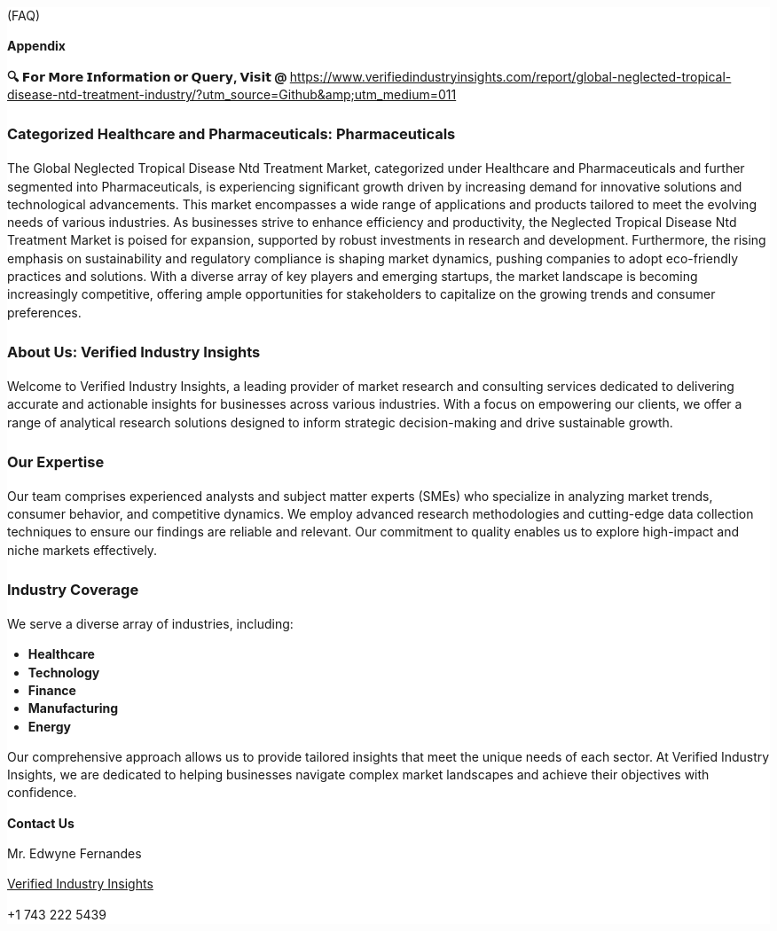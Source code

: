 (FAQ)</strong></p><p><strong>Appendix<br /></strong></p><p><strong>🔍 𝗙𝗼𝗿 𝗠𝗼𝗿𝗲 𝗜𝗻𝗳𝗼𝗿𝗺𝗮𝘁𝗶𝗼𝗻 𝗼𝗿 𝗤𝘂𝗲𝗿𝘆, 𝗩𝗶𝘀𝗶𝘁 @ </strong><a href="https://www.verifiedindustryinsights.com/report/global-neglected-tropical-disease-ntd-treatment-industry/?utm_source=Github&amp;utm_medium=011">https://www.verifiedindustryinsights.com/report/global-neglected-tropical-disease-ntd-treatment-industry/?utm_source=Github&amp;utm_medium=011</a>&nbsp;</p><h3>Categorized Healthcare and Pharmaceuticals: Pharmaceuticals </h3><p>The Global Neglected Tropical Disease Ntd Treatment Market, categorized under Healthcare and Pharmaceuticals and further segmented into Pharmaceuticals, is experiencing significant growth driven by increasing demand for innovative solutions and technological advancements. This market encompasses a wide range of applications and products tailored to meet the evolving needs of various industries. As businesses strive to enhance efficiency and productivity, the Neglected Tropical Disease Ntd Treatment Market is poised for expansion, supported by robust investments in research and development. Furthermore, the rising emphasis on sustainability and regulatory compliance is shaping market dynamics, pushing companies to adopt eco-friendly practices and solutions. With a diverse array of key players and emerging startups, the market landscape is becoming increasingly competitive, offering ample opportunities for stakeholders to capitalize on the growing trends and consumer preferences.</p><h3>About Us: Verified Industry Insights</h3><p>Welcome to Verified Industry Insights, a leading provider of market research and consulting services dedicated to delivering accurate and actionable insights for businesses across various industries. With a focus on empowering our clients, we offer a range of analytical research solutions designed to inform strategic decision-making and drive sustainable growth.</p><h3>Our Expertise</h3><p>Our team comprises experienced analysts and subject matter experts (SMEs) who specialize in analyzing market trends, consumer behavior, and competitive dynamics. We employ advanced research methodologies and cutting-edge data collection techniques to ensure our findings are reliable and relevant. Our commitment to quality enables us to explore high-impact and niche markets effectively.</p><h3>Industry Coverage</h3><p>We serve a diverse array of industries, including:</p><ul><li><strong>Healthcare</strong></li><li><strong>Technology</strong></li><li><strong>Finance</strong></li><li><strong>Manufacturing</strong></li><li><strong>Energy</strong></li></ul><p>Our comprehensive approach allows us to provide tailored insights that meet the unique needs of each sector. At Verified Industry Insights, we are dedicated to helping businesses navigate complex market landscapes and achieve their objectives with confidence.</p><p><strong>Contact Us</strong></p><p>Mr. Edwyne Fernandes</p><p><a href="https://www.verifiedindustryinsights.com/">Verified Industry Insights</a></p><p>+1 743 222 5439</p>
